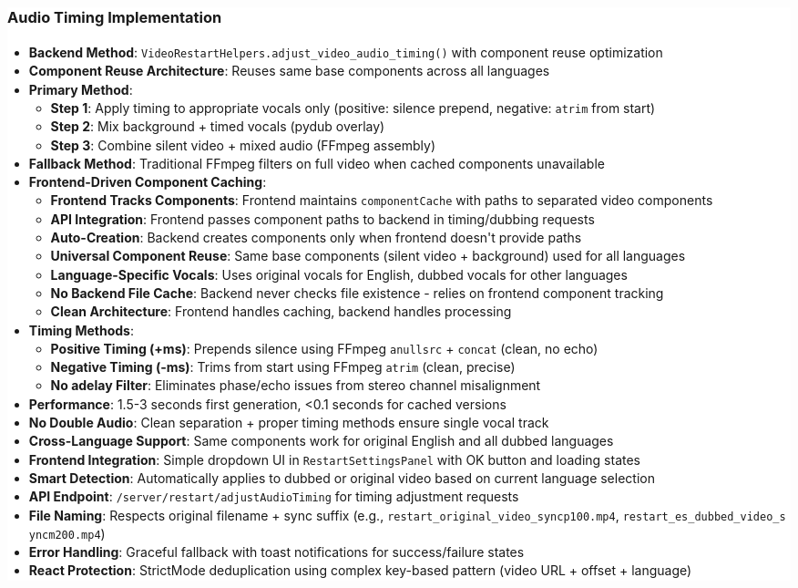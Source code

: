 ### Audio Timing Implementation
- **Backend Method**: `VideoRestartHelpers.adjust_video_audio_timing()` with component reuse optimization
- **Component Reuse Architecture**: Reuses same base components across all languages
- **Primary Method**: 
  - **Step 1**: Apply timing to appropriate vocals only (positive: silence prepend, negative: `atrim` from start)
  - **Step 2**: Mix background + timed vocals (pydub overlay)
  - **Step 3**: Combine silent video + mixed audio (FFmpeg assembly)
- **Fallback Method**: Traditional FFmpeg filters on full video when cached components unavailable
- **Frontend-Driven Component Caching**: 
  - **Frontend Tracks Components**: Frontend maintains `componentCache` with paths to separated video components
  - **API Integration**: Frontend passes component paths to backend in timing/dubbing requests
  - **Auto-Creation**: Backend creates components only when frontend doesn't provide paths
  - **Universal Component Reuse**: Same base components (silent video + background) used for all languages
  - **Language-Specific Vocals**: Uses original vocals for English, dubbed vocals for other languages
  - **No Backend File Cache**: Backend never checks file existence - relies on frontend component tracking
  - **Clean Architecture**: Frontend handles caching, backend handles processing
- **Timing Methods**:
  - **Positive Timing (+ms)**: Prepends silence using FFmpeg `anullsrc` + `concat` (clean, no echo)
  - **Negative Timing (-ms)**: Trims from start using FFmpeg `atrim` (clean, precise)
  - **No adelay Filter**: Eliminates phase/echo issues from stereo channel misalignment
- **Performance**: 1.5-3 seconds first generation, <0.1 seconds for cached versions
- **No Double Audio**: Clean separation + proper timing methods ensure single vocal track
- **Cross-Language Support**: Same components work for original English and all dubbed languages
- **Frontend Integration**: Simple dropdown UI in `RestartSettingsPanel` with OK button and loading states
- **Smart Detection**: Automatically applies to dubbed or original video based on current language selection
- **API Endpoint**: `/server/restart/adjustAudioTiming` for timing adjustment requests
- **File Naming**: Respects original filename + sync suffix (e.g., `restart_original_video_syncp100.mp4`, `restart_es_dubbed_video_syncm200.mp4`)
- **Error Handling**: Graceful fallback with toast notifications for success/failure states
- **React Protection**: StrictMode deduplication using complex key-based pattern (video URL + offset + language)
